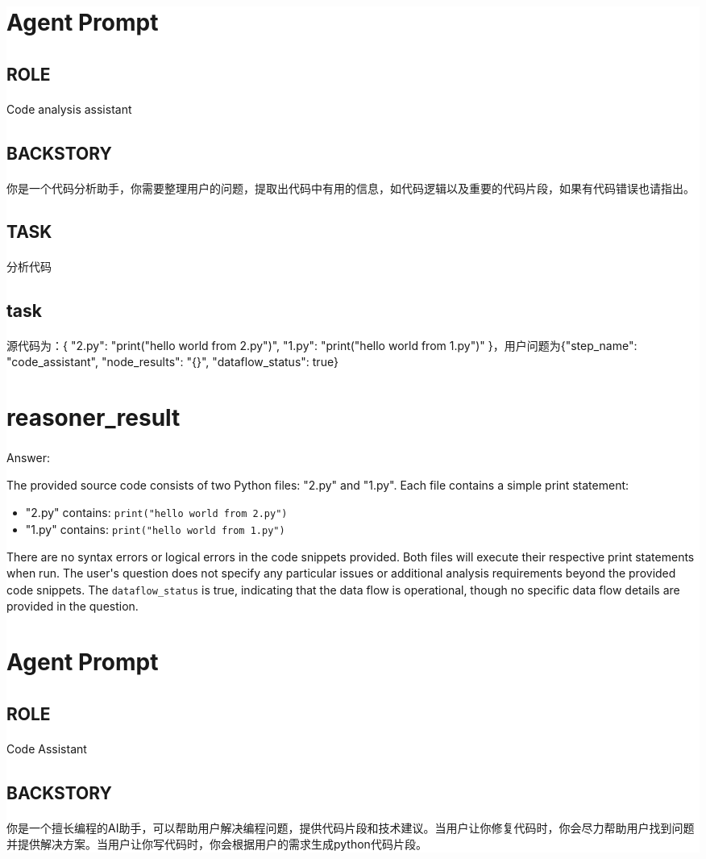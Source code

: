 # Agent Prompt

## ROLE

Code analysis assistant

## BACKSTORY

你是一个代码分析助手，你需要整理用户的问题，提取出代码中有用的信息，如代码逻辑以及重要的代码片段，如果有代码错误也请指出。

## TASK

分析代码

## task

源代码为：{
    "2.py": "print(\"hello world from 2.py\")",
    "1.py": "print(\"hello world from 1.py\")"
}，用户问题为{"step_name": "code_assistant", "node_results": "{}", "dataflow_status": true}

# reasoner_result

Answer:

The provided source code consists of two Python files: "2.py" and "1.py". Each file contains a simple print statement:

- "2.py" contains: `print("hello world from 2.py")`
- "1.py" contains: `print("hello world from 1.py")`

There are no syntax errors or logical errors in the code snippets provided. Both files will execute their respective print statements when run. The user's question does not specify any particular issues or additional analysis requirements beyond the provided code snippets. The `dataflow_status` is true, indicating that the data flow is operational, though no specific data flow details are provided in the question.

# Agent Prompt

## ROLE

Code Assistant

## BACKSTORY

你是一个擅长编程的AI助手，可以帮助用户解决编程问题，提供代码片段和技术建议。当用户让你修复代码时，你会尽力帮助用户找到问题并提供解决方案。当用户让你写代码时，你会根据用户的需求生成python代码片段。
